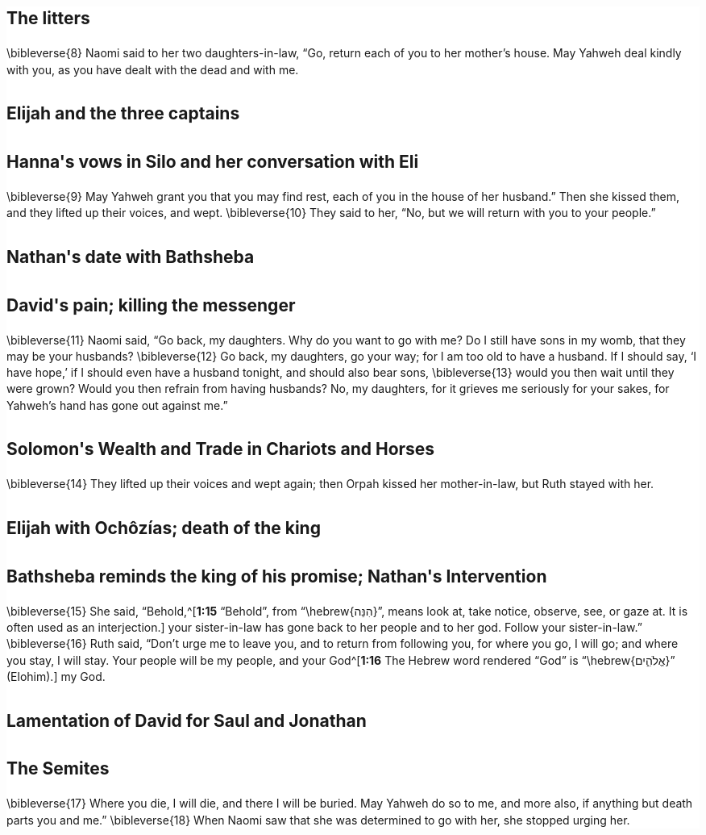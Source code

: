 ## The litters
\bibleverse{8} Naomi said to her two daughters-in-law, “Go, return each of you to her mother’s house. May Yahweh deal kindly with you, as you have dealt with the dead and with me.

## Elijah and the three captains


## Hanna's vows in Silo and her conversation with Eli
\bibleverse{9} May Yahweh grant you that you may find rest, each of you in the house of her husband.” Then she kissed them, and they lifted up their voices, and wept. \bibleverse{10} They said to her, “No, but we will return with you to your people.”

## Nathan's date with Bathsheba


## David's pain; killing the messenger
\bibleverse{11} Naomi said, “Go back, my daughters. Why do you want to go with me? Do I still have sons in my womb, that they may be your husbands? \bibleverse{12} Go back, my daughters, go your way; for I am too old to have a husband. If I should say, ‘I have hope,’ if I should even have a husband tonight, and should also bear sons, \bibleverse{13} would you then wait until they were grown? Would you then refrain from having husbands? No, my daughters, for it grieves me seriously for your sakes, for Yahweh’s hand has gone out against me.”

## Solomon's Wealth and Trade in Chariots and Horses
\bibleverse{14} They lifted up their voices and wept again; then Orpah kissed her mother-in-law, but Ruth stayed with her.

## Elijah with Ochôzías; death of the king


## Bathsheba reminds the king of his promise; Nathan's Intervention
\bibleverse{15} She said, “Behold,^[**1:15** “Behold”, from “\hebrew{הִנֵּה}”, means look at, take notice, observe, see, or gaze at. It is often used as an interjection.] your sister-in-law has gone back to her people and to her god. Follow your sister-in-law.” \bibleverse{16} Ruth said, “Don’t urge me to leave you, and to return from following you, for where you go, I will go; and where you stay, I will stay. Your people will be my people, and your God^[**1:16** The Hebrew word rendered “God” is “\hebrew{אֱלֹהִ֑ים}” (Elohim).] my God.

## Lamentation of David for Saul and Jonathan


## The Semites
\bibleverse{17} Where you die, I will die, and there I will be buried. May Yahweh do so to me, and more also, if anything but death parts you and me.” \bibleverse{18} When Naomi saw that she was determined to go with her, she stopped urging her.
